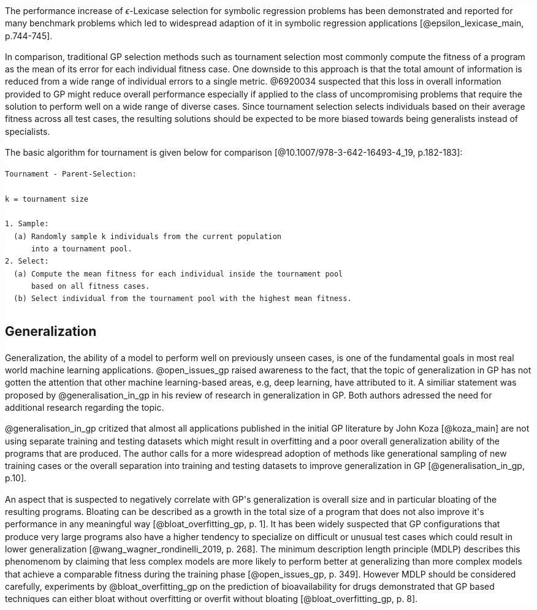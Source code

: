 The performance increase of $\epsilon$-Lexicase selection for symbolic regression problems has been demonstrated and reported for many benchmark problems which led to widespread adaption of it in symbolic regression applications [@epsilon_lexicase_main, p.744-745].

In comparison, traditional GP selection methods such as tournament selection most commonly compute the fitness of a program as the mean of its error for each individual fitness case. One downside to this approach is that the total amount of information is reduced from a wide range of individual errors to a single metric. @6920034 suspected that this loss in overall information provided to GP might reduce overall performance especially if applied to the class of uncompromising problems that require the solution to perform well on a wide range of diverse cases. Since tournament selection selects individuals based on their average fitness across all test cases, the resulting solutions should be expected to be more biased towards being generalists instead of specialists.

The basic algorithm for tournament is given below for comparison [@10.1007/978-3-642-16493-4_19, p.182-183]: 

```
Tournament - Parent-Selection:

k = tournament size

1. Sample:
  (a) Randomly sample k individuals from the current population
      into a tournament pool.
2. Select:
  (a) Compute the mean fitness for each individual inside the tournament pool
      based on all fitness cases.
  (b) Select individual from the tournament pool with the highest mean fitness.
```


## Generalization 

Generalization, the ability of a model to perform well on previously unseen cases, is one of the fundamental goals in most real world machine learning applications. @open_issues_gp raised awareness to the fact, that the topic of generalization in GP has not gotten the attention that other machine learning-based areas, e.g, deep learning, have attributed to it. A similiar statement was proposed by @generalisation_in_gp in his review of research in generalization in GP. Both authors adressed the need for additional research regarding the topic.

@generalisation_in_gp critized that almost all applications published in the initial GP literature by John Koza [@koza_main] are not using separate training and testing datasets which might result in overfitting and a poor overall generalization ability of the programs that are produced. The author calls for a more widespread adoption of methods like generational sampling of new training cases or the overall separation into training and testing datasets to improve generalization in GP [@generalisation_in_gp, p.10].

An aspect that is suspected to negatively correlate with GP's generalization is overall size and in particular bloating of the resulting programs. Bloating can be described as a growth in the total size of a program that does not also improve it's performance in any meaningful way [@bloat_overfitting_gp, p. 1].
It has been widely suspected that GP configurations that produce very large programs also have a higher tendency to specialize on difficult or unusual test cases which could result in lower generalization [@wang_wagner_rondinelli_2019, p. 268]. The minimum description length principle (MDLP) describes this phenomenom by claiming that less complex models are more likely to perform better at generalizing than more complex models that achieve a comparable fitness during the training phase [@open_issues_gp, p. 349]. However MDLP should be considered carefully, experiments by @bloat_overfitting_gp on the prediction of bioavailability for drugs demonstrated that GP based techniques can either bloat without overfitting or overfit without bloating [@bloat_overfitting_gp, p. 8].
